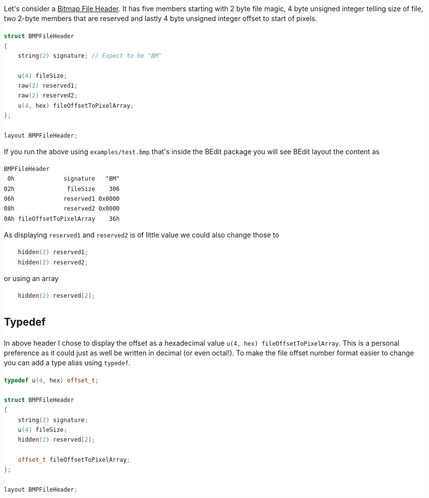 Let's consider a [Bitmap File Header](https://en.wikipedia.org/wiki/BMP_file_format#Bitmap_file_header). It has five members starting with 2 byte file magic, 4 byte unsigned integer telling size of file, two 2-byte members that are reserved and lastly 4 byte unsigned integer offset to start of pixels.

```C++
struct BMPFileHeader
{
    string(2) signature; // Expect to be "BM"

    u(4) fileSize;
    raw(2) reserved1;
    raw(2) reserved2;
    u(4, hex) fileOffsetToPixelArray;
};

layout BMPFileHeader;
```

If you run the above using `examples/test.bmp` that's inside the BEdit package you will see BEdit layout the content as

```
BMPFileHeader
 0h              signature   "BM"
02h               fileSize    306
06h              reserved1 0x0000
08h              reserved2 0x0000
0Ah fileOffsetToPixelArray    36h
```

As displaying `reserved1` and `reserved2` is of little value we could also change those to

```C++
    hidden(2) reserved1;
    hidden(2) reserved2;
```

or using an array

```C++
    hidden(2) reserved[2];
```

## Typedef

In above header I chose to display the offset as a hexadecimal value `u(4, hex) fileOffsetToPixelArray`. This is a personal preference as it could just as well be written in decimal (or even octal!). To make the file offset number format easier to change you can add a type alias using `typedef`.

```C++
typedef u(4, hex) offset_t;

struct BMPFileHeader
{
    string(2) signature;
    u(4) fileSize;
    hidden(2) reserved[2];

    offset_t fileOffsetToPixelArray;
};

layout BMPFileHeader;
```
